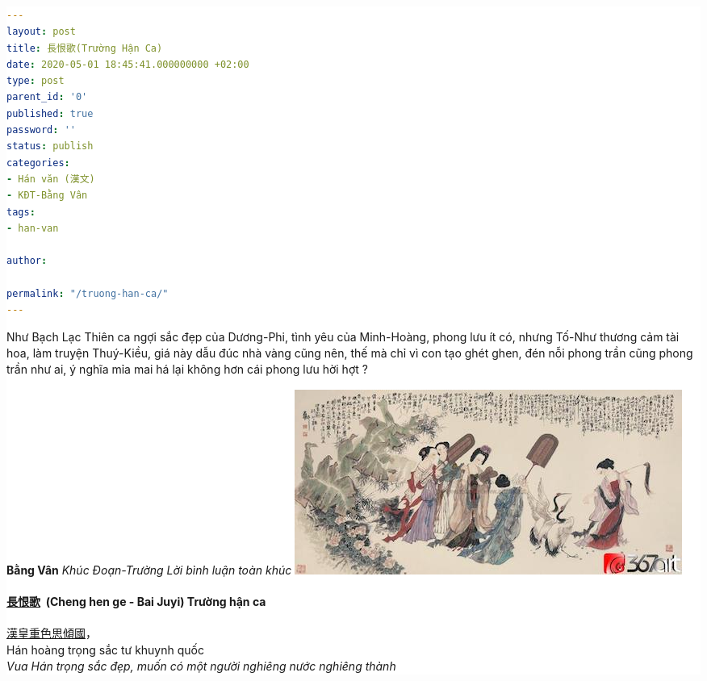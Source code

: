 ```yaml
---
layout: post
title: 長恨歌(Trường Hận Ca)
date: 2020-05-01 18:45:41.000000000 +02:00
type: post
parent_id: '0'
published: true
password: ''
status: publish
categories:
- Hán văn (漢文)
- KĐT-Bằng Vân
tags:
- han-van

author:
  
permalink: "/truong-han-ca/"
---
```


 
Như Bạch Lạc Thiên ca ngợi sắc đẹp của Dương-Phi, tình yêu của Minh-Hoàng, phong lưu ít có, nhưng Tố-Như thương cảm tài hoa, làm truyện Thuý-Kiều, giá này dẫu đúc nhà vàng cũng nên, thế mà chỉ vì con tạo ghét ghen, đén nỗi phong trần cũng phong trần như ai, ý nghĩa mỉa mai há lại không hơn cái phong lưu hời hợt ?


**Bằng Vân** *Khúc Đoạn-Trường Lời bình luận toàn khúc*
![Trường Hận Ca](../assets/TruongHanCa.jpg)


#### **[長](https://hvdic.thivien.net/whv/%E9%95%B7)[恨](https://hvdic.thivien.net/whv/%E6%81%A8)[歌](https://hvdic.thivien.net/whv/%E6%AD%8C)&nbsp;&nbsp;(Cheng hen ge - Bai Juyi)  &#13;&#10;Trường hận ca**


[漢](https://hvdic.thivien.net/whv/%E6%BC%A2)[皇](https://hvdic.thivien.net/whv/%E7%9A%87)[重](https://hvdic.thivien.net/whv/%E9%87%8D)[色](https://hvdic.thivien.net/whv/%E8%89%B2)[思](https://hvdic.thivien.net/whv/%E6%80%9D)[傾](https://hvdic.thivien.net/whv/%E5%82%BE)[國](https://hvdic.thivien.net/whv/%E5%9C%8B)，  
Hán hoàng&nbsp;trọng sắc tư khuynh quốc  
*Vua Hán trọng sắc đẹp, muốn có một người nghiêng nước nghiêng thành*
